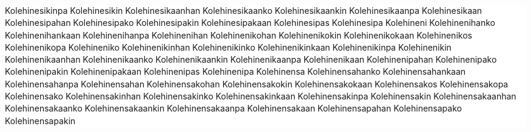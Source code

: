 Kolehinesikinpa
Kolehinesikin
Kolehinesikaanhan
Kolehinesikaanko
Kolehinesikaankin
Kolehinesikaanpa
Kolehinesikaan
Kolehinesipahan
Kolehinesipako
Kolehinesipakin
Kolehinesipakaan
Kolehinesipas
Kolehinesipa
Kolehineni
Kolehinenihanko
Kolehinenihankaan
Kolehinenihanpa
Kolehinenihan
Kolehinenikohan
Kolehinenikokin
Kolehinenikokaan
Kolehinenikos
Kolehinenikopa
Kolehineniko
Kolehinenikinhan
Kolehinenikinko
Kolehinenikinkaan
Kolehinenikinpa
Kolehinenikin
Kolehinenikaanhan
Kolehinenikaanko
Kolehinenikaankin
Kolehinenikaanpa
Kolehinenikaan
Kolehinenipahan
Kolehinenipako
Kolehinenipakin
Kolehinenipakaan
Kolehinenipas
Kolehinenipa
Kolehinensa
Kolehinensahanko
Kolehinensahankaan
Kolehinensahanpa
Kolehinensahan
Kolehinensakohan
Kolehinensakokin
Kolehinensakokaan
Kolehinensakos
Kolehinensakopa
Kolehinensako
Kolehinensakinhan
Kolehinensakinko
Kolehinensakinkaan
Kolehinensakinpa
Kolehinensakin
Kolehinensakaanhan
Kolehinensakaanko
Kolehinensakaankin
Kolehinensakaanpa
Kolehinensakaan
Kolehinensapahan
Kolehinensapako
Kolehinensapakin